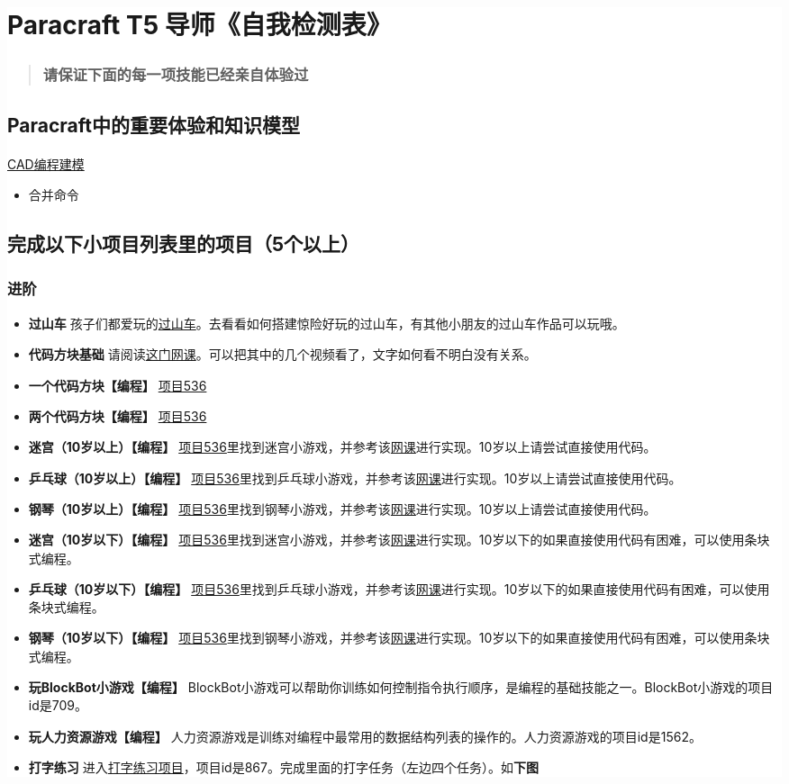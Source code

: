# Paracraft T5 导师《自我检测表》

> ### 请保证下面的每一项技能已经亲自体验过


## Paracraft中的重要体验和知识模型

[CAD编程建模](https://keepwork.com/official/docs/CAD/intro)
- 合并命令


## 完成以下小项目列表里的项目（5个以上）

### 进阶

- **过山车**
  孩子们都爱玩的[过山车](/official/roller_coaster/index)。去看看如何搭建惊险好玩的过山车，有其他小朋友的过山车作品可以玩哦。

- **代码方块基础**
  请阅读[这门网课](https://keepwork.com/kecheng/cs/codeblock/codeblock)。可以把其中的几个视频看了，文字如何看不明白没有关系。
- **一个代码方块【编程】**
  [项目536](https://keepwork.com/pbl/project/536)
- **两个代码方块【编程】**
  [项目536](https://keepwork.com/pbl/project/536)
- **迷宫（10岁以上）【编程】**
  [项目536](https://keepwork.com/pbl/project/536)里找到迷宫小游戏，并参考该[网课](https://keepwork.com/kecheng/cs/codeblock/maze)进行实现。10岁以上请尝试直接使用代码。
- **乒乓球（10岁以上）【编程】**
  [项目536](https://keepwork.com/pbl/project/536)里找到乒乓球小游戏，并参考该[网课](https://keepwork.com/kecheng/cs/codeblock/pingpong)进行实现。10岁以上请尝试直接使用代码。
- **钢琴（10岁以上）【编程】**
  [项目536](https://keepwork.com/pbl/project/536)里找到钢琴小游戏，并参考该[网课](https://keepwork.com/kecheng/cs/codeblock/piano)进行实现。10岁以上请尝试直接使用代码。

- **迷宫（10岁以下）【编程】**
  [项目536](https://keepwork.com/pbl/project/536)里找到迷宫小游戏，并参考该[网课](https://keepwork.com/kecheng/cs/codeblock/maze)进行实现。10岁以下的如果直接使用代码有困难，可以使用条块式编程。
- **乒乓球（10岁以下）【编程】**
  [项目536](https://keepwork.com/pbl/project/536)里找到乒乓球小游戏，并参考该[网课](https://keepwork.com/kecheng/cs/codeblock/pingpong)进行实现。10岁以下的如果直接使用代码有困难，可以使用条块式编程。
- **钢琴（10岁以下）【编程】**
  [项目536](https://keepwork.com/pbl/project/536)里找到钢琴小游戏，并参考该[网课](https://keepwork.com/kecheng/cs/codeblock/piano)进行实现。10岁以下的如果直接使用代码有困难，可以使用条块式编程。




- **玩BlockBot小游戏【编程】**
  BlockBot小游戏可以帮助你训练如何控制指令执行顺序，是编程的基础技能之一。BlockBot小游戏的项目id是709。
- **玩人力资源游戏【编程】**
  人力资源游戏是训练对编程中最常用的数据结构列表的操作的。人力资源游戏的项目id是1562。
 

- **打字练习**
  进入[打字练习项目](https://keepwork.com/pbl/project/867/)，项目id是867。完成里面的打字任务（左边四个任务）。如<span class="click_to_display" id="tasks-left">**下图**<span class="hand_left"></span><span class="hand_down"></span></span></span>
